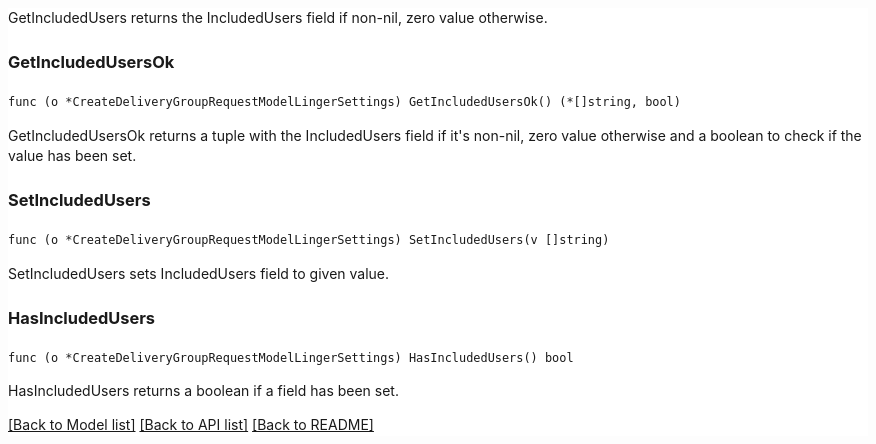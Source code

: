 GetIncludedUsers returns the IncludedUsers field if non-nil, zero value otherwise.

### GetIncludedUsersOk

`func (o *CreateDeliveryGroupRequestModelLingerSettings) GetIncludedUsersOk() (*[]string, bool)`

GetIncludedUsersOk returns a tuple with the IncludedUsers field if it's non-nil, zero value otherwise
and a boolean to check if the value has been set.

### SetIncludedUsers

`func (o *CreateDeliveryGroupRequestModelLingerSettings) SetIncludedUsers(v []string)`

SetIncludedUsers sets IncludedUsers field to given value.

### HasIncludedUsers

`func (o *CreateDeliveryGroupRequestModelLingerSettings) HasIncludedUsers() bool`

HasIncludedUsers returns a boolean if a field has been set.


[[Back to Model list]](../README.md#documentation-for-models) [[Back to API list]](../README.md#documentation-for-api-endpoints) [[Back to README]](../README.md)


